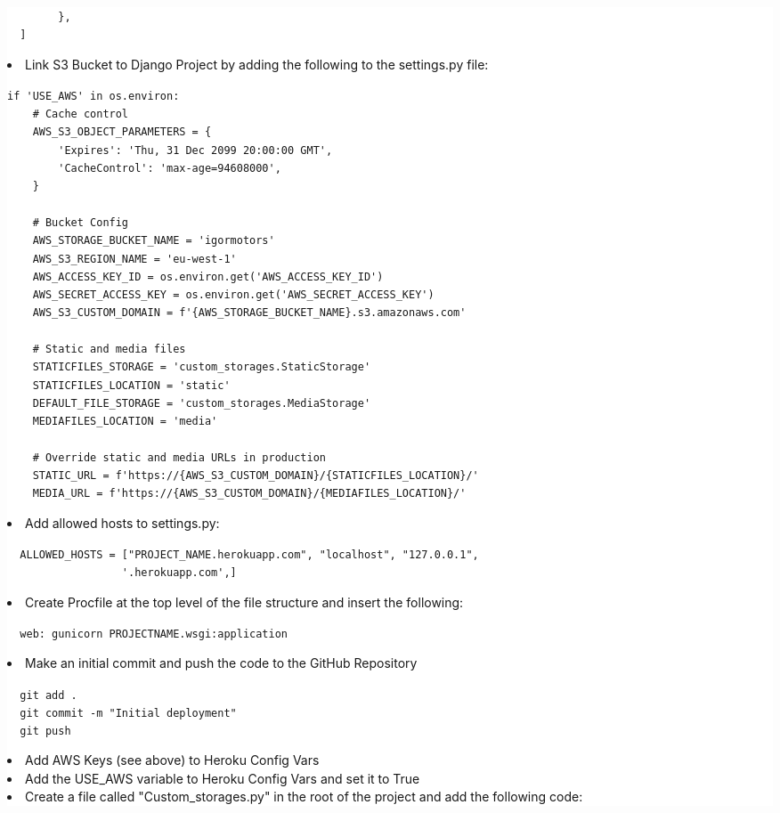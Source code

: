             },
      ]

<li>Link S3 Bucket to Django Project by adding the following to the settings.py file:</li>

    if 'USE_AWS' in os.environ:
        # Cache control
        AWS_S3_OBJECT_PARAMETERS = {
            'Expires': 'Thu, 31 Dec 2099 20:00:00 GMT',
            'CacheControl': 'max-age=94608000',
        }

        # Bucket Config
        AWS_STORAGE_BUCKET_NAME = 'igormotors'
        AWS_S3_REGION_NAME = 'eu-west-1'
        AWS_ACCESS_KEY_ID = os.environ.get('AWS_ACCESS_KEY_ID')
        AWS_SECRET_ACCESS_KEY = os.environ.get('AWS_SECRET_ACCESS_KEY')
        AWS_S3_CUSTOM_DOMAIN = f'{AWS_STORAGE_BUCKET_NAME}.s3.amazonaws.com'

        # Static and media files
        STATICFILES_STORAGE = 'custom_storages.StaticStorage'
        STATICFILES_LOCATION = 'static'
        DEFAULT_FILE_STORAGE = 'custom_storages.MediaStorage'
        MEDIAFILES_LOCATION = 'media'

        # Override static and media URLs in production
        STATIC_URL = f'https://{AWS_S3_CUSTOM_DOMAIN}/{STATICFILES_LOCATION}/'
        MEDIA_URL = f'https://{AWS_S3_CUSTOM_DOMAIN}/{MEDIAFILES_LOCATION}/'

<li>Add allowed hosts to settings.py:</li>

      ALLOWED_HOSTS = ["PROJECT_NAME.herokuapp.com", "localhost", "127.0.0.1",
                      '.herokuapp.com',]

<li>Create Procfile at the top level of the file structure and insert the following:</li>

      web: gunicorn PROJECTNAME.wsgi:application

<li>Make an initial commit and push the code to the GitHub Repository</li>

      git add .
      git commit -m "Initial deployment"
      git push

<li>Add AWS Keys (see above) to Heroku Config Vars</li>

<li>Add the USE_AWS variable to Heroku Config Vars and set it to True</li>

<li>Create a file called "Custom_storages.py" in the root of the project and add the following code:</li>
